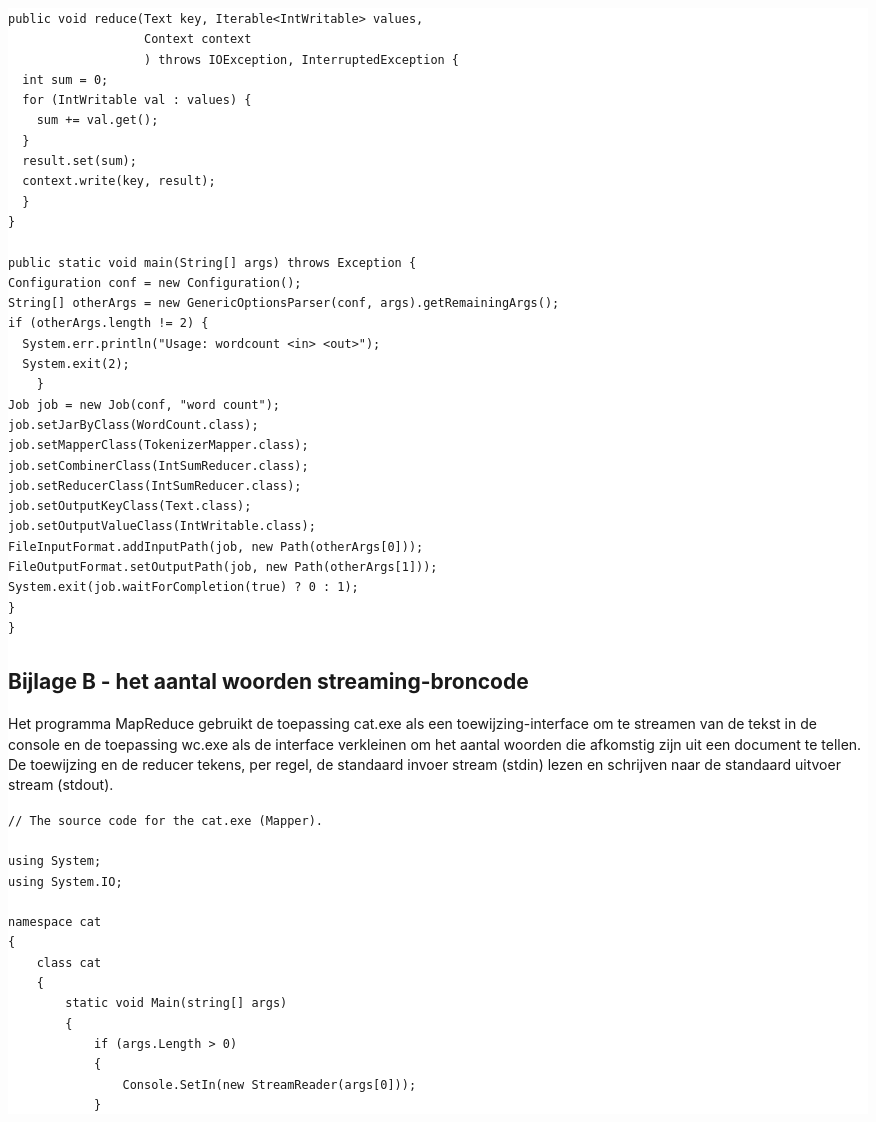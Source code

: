     public void reduce(Text key, Iterable<IntWritable> values,
                       Context context
                       ) throws IOException, InterruptedException {
      int sum = 0;
      for (IntWritable val : values) {
        sum += val.get();
      }
      result.set(sum);
      context.write(key, result);
      }
    }

    public static void main(String[] args) throws Exception {
    Configuration conf = new Configuration();
    String[] otherArgs = new GenericOptionsParser(conf, args).getRemainingArgs();
    if (otherArgs.length != 2) {
      System.err.println("Usage: wordcount <in> <out>");
      System.exit(2);
        }
    Job job = new Job(conf, "word count");
    job.setJarByClass(WordCount.class);
    job.setMapperClass(TokenizerMapper.class);
    job.setCombinerClass(IntSumReducer.class);
    job.setReducerClass(IntSumReducer.class);
    job.setOutputKeyClass(Text.class);
    job.setOutputValueClass(IntWritable.class);
    FileInputFormat.addInputPath(job, new Path(otherArgs[0]));
    FileOutputFormat.setOutputPath(job, new Path(otherArgs[1]));
    System.exit(job.waitForCompletion(true) ? 0 : 1);
    }
    }


## <a name="appendix-b---the-word-count-streaming-source-code"></a>Bijlage B - het aantal woorden streaming-broncode

Het programma MapReduce gebruikt de toepassing cat.exe als een toewijzing-interface om te streamen van de tekst in de console en de toepassing wc.exe als de interface verkleinen om het aantal woorden die afkomstig zijn uit een document te tellen. De toewijzing en de reducer tekens, per regel, de standaard invoer stream (stdin) lezen en schrijven naar de standaard uitvoer stream (stdout).

    // The source code for the cat.exe (Mapper).

    using System;
    using System.IO;

    namespace cat
    {
        class cat
        {
            static void Main(string[] args)
            {
                if (args.Length > 0)
                {
                    Console.SetIn(new StreamReader(args[0]));
                }


[hdinsight-errors]: hdinsight-debug-jobs.md
[hdinsight-sdk-documentation]: https://msdn.microsoft.com/library/azure/dn479185.aspx
[hdinsight-submit-jobs]: hdinsight-submit-hadoop-jobs-programmatically.md
[hdinsight-introduction]: hdinsight-hadoop-introduction.md
[powershell-install-configure]: ../powershell-install-configure.md
[hdinsight-get-started]: hdinsight-hadoop-linux-tutorial-get-started.md
[hdinsight-samples]: hdinsight-run-samples.md
[hdinsight-sample-10gb-graysort]: #hdinsight-sample-10gb-graysort
[hdinsight-sample-csharp-streaming]: #hdinsight-sample-csharp-streaming
[hdinsight-sample-pi-estimator]: #hdinsight-sample-pi-estimator
[hdinsight-sample-wordcount]: #hdinsight-sample-wordcount
[hdinsight-use-hive]: hdinsight-use-hive.md
[hdinsight-use-pig]: hdinsight-use-pig.md
[streamreader]: http://msdn.microsoft.com/library/system.io.streamreader.aspx
[console-writeline]: http://msdn.microsoft.com/library/system.console.writeline
[stdin-stdout-stderr]: https://msdn.microsoft.com/library/3x292kth.aspx